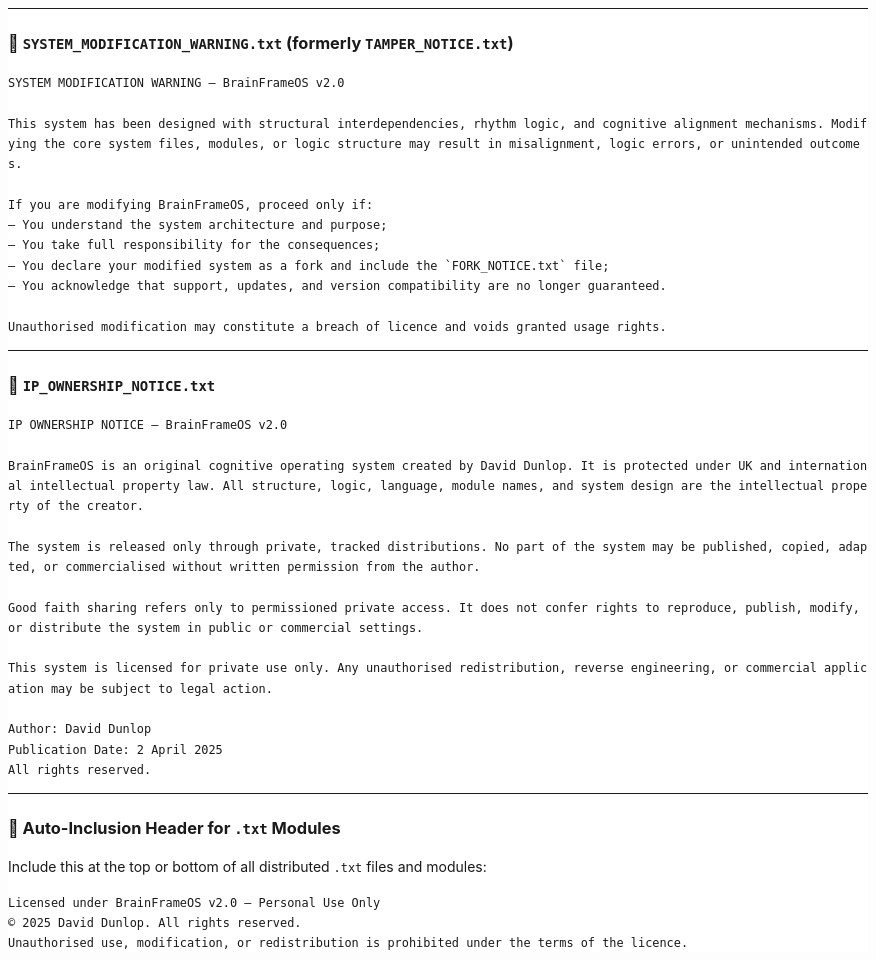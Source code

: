 * * *

### 📄 `SYSTEM_MODIFICATION_WARNING.txt` (formerly `TAMPER_NOTICE.txt`)

```txt
SYSTEM MODIFICATION WARNING – BrainFrameOS v2.0

This system has been designed with structural interdependencies, rhythm logic, and cognitive alignment mechanisms. Modifying the core system files, modules, or logic structure may result in misalignment, logic errors, or unintended outcomes.

If you are modifying BrainFrameOS, proceed only if:
– You understand the system architecture and purpose;
– You take full responsibility for the consequences;
– You declare your modified system as a fork and include the `FORK_NOTICE.txt` file;
– You acknowledge that support, updates, and version compatibility are no longer guaranteed.

Unauthorised modification may constitute a breach of licence and voids granted usage rights.
```

* * *

### 📄 `IP_OWNERSHIP_NOTICE.txt`

```txt
IP OWNERSHIP NOTICE – BrainFrameOS v2.0

BrainFrameOS is an original cognitive operating system created by David Dunlop. It is protected under UK and international intellectual property law. All structure, logic, language, module names, and system design are the intellectual property of the creator.

The system is released only through private, tracked distributions. No part of the system may be published, copied, adapted, or commercialised without written permission from the author.

Good faith sharing refers only to permissioned private access. It does not confer rights to reproduce, publish, modify, or distribute the system in public or commercial settings.

This system is licensed for private use only. Any unauthorised redistribution, reverse engineering, or commercial application may be subject to legal action.

Author: David Dunlop  
Publication Date: 2 April 2025  
All rights reserved.
```

* * *

### 📌 Auto-Inclusion Header for `.txt` Modules

Include this at the top or bottom of all distributed `.txt` files and modules:

```txt
Licensed under BrainFrameOS v2.0 – Personal Use Only  
© 2025 David Dunlop. All rights reserved.  
Unauthorised use, modification, or redistribution is prohibited under the terms of the licence.
```
